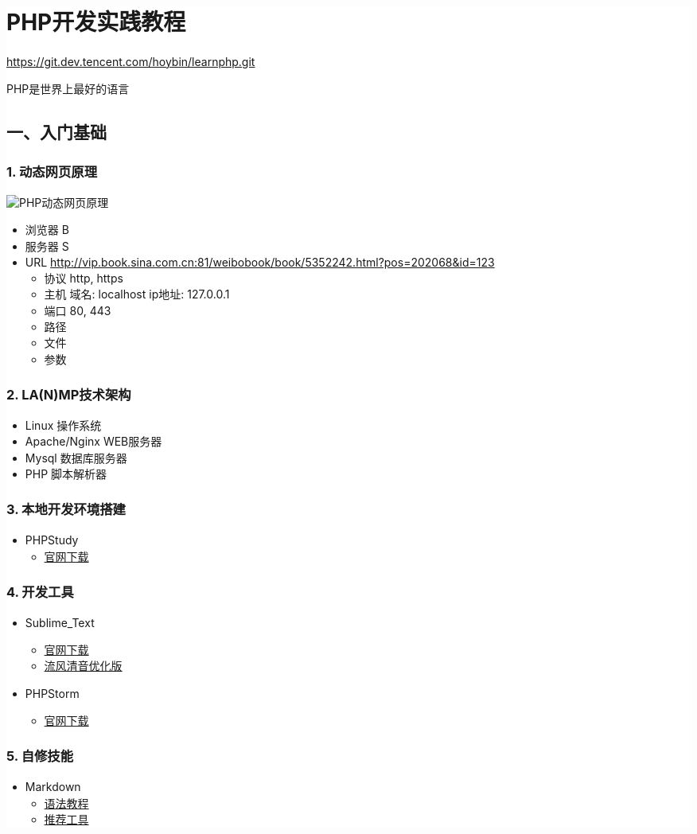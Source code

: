 # PHP开发实践教程

https://git.dev.tencent.com/hoybin/learnphp.git

PHP是世界上最好的语言

## 一、入门基础

### 1. 动态网页原理

![PHP动态网页原理](http://www.surfphpseo.com/d/file/webjsn/2013-09-12/2371c5d3b86aaf75512d4a60886fa9dd.jpg)

- 浏览器 B
- 服务器 S
- URL http://vip.book.sina.com.cn:81/weibobook/book/5352242.html?pos=202068&id=123
    + 协议 http, https
    + 主机 域名: localhost ip地址: 127.0.0.1
    + 端口 80, 443
    + 路径
    + 文件 
    + 参数

### 2. LA(N)MP技术架构

- Linux           操作系统
- Apache/Nginx    WEB服务器
- Mysql           数据库服务器
- PHP             脚本解析器

### 3. 本地开发环境搭建

- PHPStudy 
    + [官网下载](http://www.phpstudy.net/download.html)

### 4. 开发工具

- Sublime_Text
    + [官网下载](http://www.sublimetext.com/)
    + [流风清音优化版](http://haojian138.blog.163.com/blog/static/212643110201393010438357/)

- PHPStorm
    + [官网下载](https://www.jetbrains.com/phpstorm/download/#section=windows)

### 5. 自修技能

- Markdown
    + [语法教程](https://www.baidu.com/s?ie=utf-8&f=8&rsv_bp=0&rsv_idx=1&tn=baidu&wd=markdown%20%E8%AF%AD%E6%B3%95%E6%95%99%E7%A8%8B&rsv_pq=92bcdacc000076c5&rsv_t=3c24fwgtKKclOa9QBRPvFPeMJ6v6bO%2BOmG1IKQKYpjkp3J7lqJhdTj%2Broog&rqlang=cn&rsv_enter=1&rsv_sug3=26&rsv_sug1=18&rsv_sug7=100)
    + [推荐工具](https://www.zybuluo.com/mdeditor)
